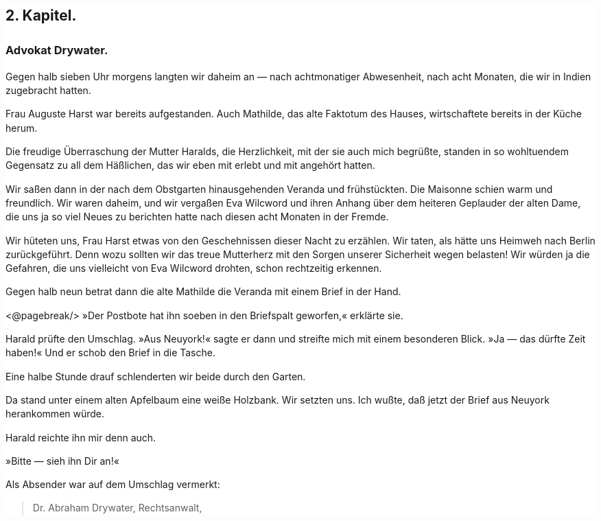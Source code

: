 <h2>2. Kapitel.</h2>
<h3>Advokat Drywater.</h3>

Gegen halb sieben Uhr morgens langten wir daheim
an — nach achtmonatiger Abwesenheit, nach acht Monaten,
die wir in Indien zugebracht hatten.

Frau Auguste Harst war bereits aufgestanden. Auch
Mathilde, das alte Faktotum des Hauses, wirtschaftete bereits
in der Küche herum.

Die freudige Überraschung der Mutter Haralds, die
Herzlichkeit, mit der sie auch mich begrüßte, standen in so
wohltuendem Gegensatz zu all dem Häßlichen, das wir
eben mit erlebt und mit angehört hatten.

Wir saßen dann in der nach dem Obstgarten hinausgehenden
Veranda und frühstückten. Die Maisonne schien
warm und freundlich. Wir waren daheim, und wir vergaßen
Eva Wilcword und ihren Anhang über dem heiteren
Geplauder der alten Dame, die uns ja so viel Neues
zu berichten hatte nach diesen acht Monaten in der Fremde.

Wir hüteten uns, Frau Harst etwas von den Geschehnissen
dieser Nacht zu erzählen. Wir taten, als hätte uns
Heimweh nach Berlin zurückgeführt. Denn wozu sollten
wir das treue Mutterherz mit den Sorgen unserer
Sicherheit wegen belasten! Wir würden ja die Gefahren,
die uns vielleicht von Eva Wilcword drohten, schon rechtzeitig
erkennen.

Gegen halb neun betrat dann die alte Mathilde die
Veranda mit einem Brief in der Hand.

<@pagebreak/>
»Der Postbote hat ihn soeben in den Briefspalt geworfen,«
erklärte sie.

Harald prüfte den Umschlag. »Aus Neuyork!« sagte
er dann und streifte mich mit einem besonderen Blick. »Ja
— das dürfte Zeit haben!« Und er schob den Brief in die
Tasche.

Eine halbe Stunde drauf schlenderten wir beide durch
den Garten.

Da stand unter einem alten Apfelbaum eine weiße
Holzbank. Wir setzten uns. Ich wußte, daß jetzt der Brief
aus Neuyork herankommen würde.

Harald reichte ihn mir denn auch.

»Bitte — sieh ihn Dir an!«

Als Absender war auf dem Umschlag vermerkt:

> Dr. Abraham Drywater, Rechtsanwalt,
